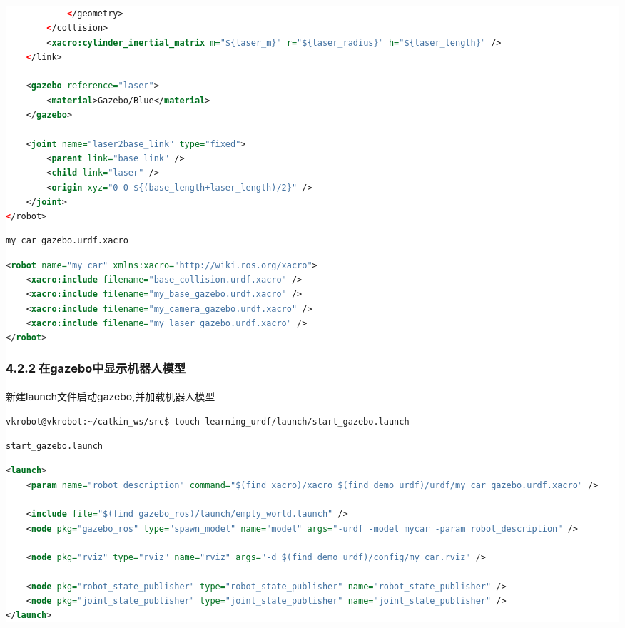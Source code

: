 ```xml
            </geometry>
        </collision>
        <xacro:cylinder_inertial_matrix m="${laser_m}" r="${laser_radius}" h="${laser_length}" />
    </link>

    <gazebo reference="laser">
        <material>Gazebo/Blue</material>
    </gazebo>

    <joint name="laser2base_link" type="fixed">
        <parent link="base_link" />
        <child link="laser" />
        <origin xyz="0 0 ${(base_length+laser_length)/2}" />
    </joint> 
</robot>
```



`my_car_gazebo.urdf.xacro`

```xml
<robot name="my_car" xmlns:xacro="http://wiki.ros.org/xacro">
    <xacro:include filename="base_collision.urdf.xacro" />
    <xacro:include filename="my_base_gazebo.urdf.xacro" />
    <xacro:include filename="my_camera_gazebo.urdf.xacro" />
    <xacro:include filename="my_laser_gazebo.urdf.xacro" />
</robot>
```



### 4.2.2 在gazebo中显示机器人模型

新建launch文件启动gazebo,并加载机器人模型

```shell
vkrobot@vkrobot:~/catkin_ws/src$ touch learning_urdf/launch/start_gazebo.launch
```



`start_gazebo.launch`

```xml
<launch>
    <param name="robot_description" command="$(find xacro)/xacro $(find demo_urdf)/urdf/my_car_gazebo.urdf.xacro" />

    <include file="$(find gazebo_ros)/launch/empty_world.launch" />
    <node pkg="gazebo_ros" type="spawn_model" name="model" args="-urdf -model mycar -param robot_description" />

    <node pkg="rviz" type="rviz" name="rviz" args="-d $(find demo_urdf)/config/my_car.rviz" />

    <node pkg="robot_state_publisher" type="robot_state_publisher" name="robot_state_publisher" />
    <node pkg="joint_state_publisher" type="joint_state_publisher" name="joint_state_publisher" />
</launch>
```
